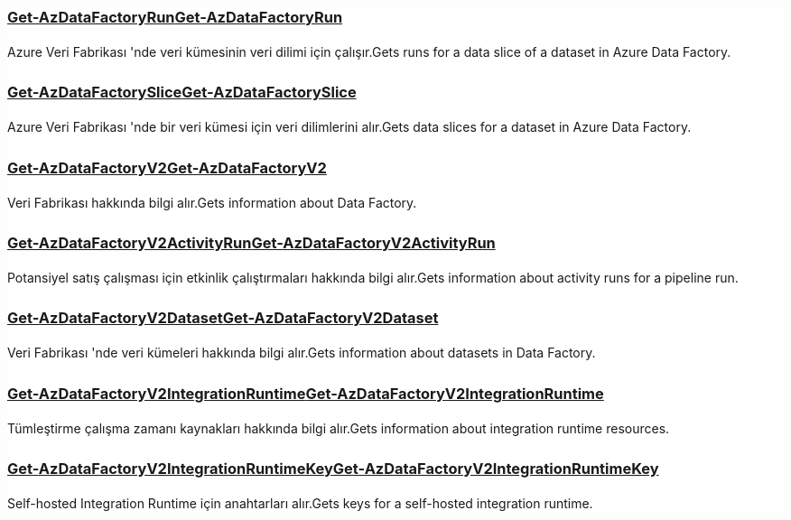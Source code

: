 ### [<span data-ttu-id="57a63-123">Get-AzDataFactoryRun</span><span class="sxs-lookup"><span data-stu-id="57a63-123">Get-AzDataFactoryRun</span></span>](Get-AzDataFactoryRun.md)
<span data-ttu-id="57a63-124">Azure Veri Fabrikası 'nde veri kümesinin veri dilimi için çalışır.</span><span class="sxs-lookup"><span data-stu-id="57a63-124">Gets runs for a data slice of a dataset in Azure Data Factory.</span></span>

### [<span data-ttu-id="57a63-125">Get-AzDataFactorySlice</span><span class="sxs-lookup"><span data-stu-id="57a63-125">Get-AzDataFactorySlice</span></span>](Get-AzDataFactorySlice.md)
<span data-ttu-id="57a63-126">Azure Veri Fabrikası 'nde bir veri kümesi için veri dilimlerini alır.</span><span class="sxs-lookup"><span data-stu-id="57a63-126">Gets data slices for a dataset in Azure Data Factory.</span></span>

### [<span data-ttu-id="57a63-127">Get-AzDataFactoryV2</span><span class="sxs-lookup"><span data-stu-id="57a63-127">Get-AzDataFactoryV2</span></span>](Get-AzDataFactoryV2.md)
<span data-ttu-id="57a63-128">Veri Fabrikası hakkında bilgi alır.</span><span class="sxs-lookup"><span data-stu-id="57a63-128">Gets information about Data Factory.</span></span>

### [<span data-ttu-id="57a63-129">Get-AzDataFactoryV2ActivityRun</span><span class="sxs-lookup"><span data-stu-id="57a63-129">Get-AzDataFactoryV2ActivityRun</span></span>](Get-AzDataFactoryV2ActivityRun.md)
<span data-ttu-id="57a63-130">Potansiyel satış çalışması için etkinlik çalıştırmaları hakkında bilgi alır.</span><span class="sxs-lookup"><span data-stu-id="57a63-130">Gets information about activity runs for a pipeline run.</span></span>

### [<span data-ttu-id="57a63-131">Get-AzDataFactoryV2Dataset</span><span class="sxs-lookup"><span data-stu-id="57a63-131">Get-AzDataFactoryV2Dataset</span></span>](Get-AzDataFactoryV2Dataset.md)
<span data-ttu-id="57a63-132">Veri Fabrikası 'nde veri kümeleri hakkında bilgi alır.</span><span class="sxs-lookup"><span data-stu-id="57a63-132">Gets information about datasets in Data Factory.</span></span>

### [<span data-ttu-id="57a63-133">Get-AzDataFactoryV2IntegrationRuntime</span><span class="sxs-lookup"><span data-stu-id="57a63-133">Get-AzDataFactoryV2IntegrationRuntime</span></span>](Get-AzDataFactoryV2IntegrationRuntime.md)
<span data-ttu-id="57a63-134">Tümleştirme çalışma zamanı kaynakları hakkında bilgi alır.</span><span class="sxs-lookup"><span data-stu-id="57a63-134">Gets information about integration runtime resources.</span></span>

### [<span data-ttu-id="57a63-135">Get-AzDataFactoryV2IntegrationRuntimeKey</span><span class="sxs-lookup"><span data-stu-id="57a63-135">Get-AzDataFactoryV2IntegrationRuntimeKey</span></span>](Get-AzDataFactoryV2IntegrationRuntimeKey.md)
<span data-ttu-id="57a63-136">Self-hosted Integration Runtime için anahtarları alır.</span><span class="sxs-lookup"><span data-stu-id="57a63-136">Gets keys for a self-hosted integration runtime.</span></span>

